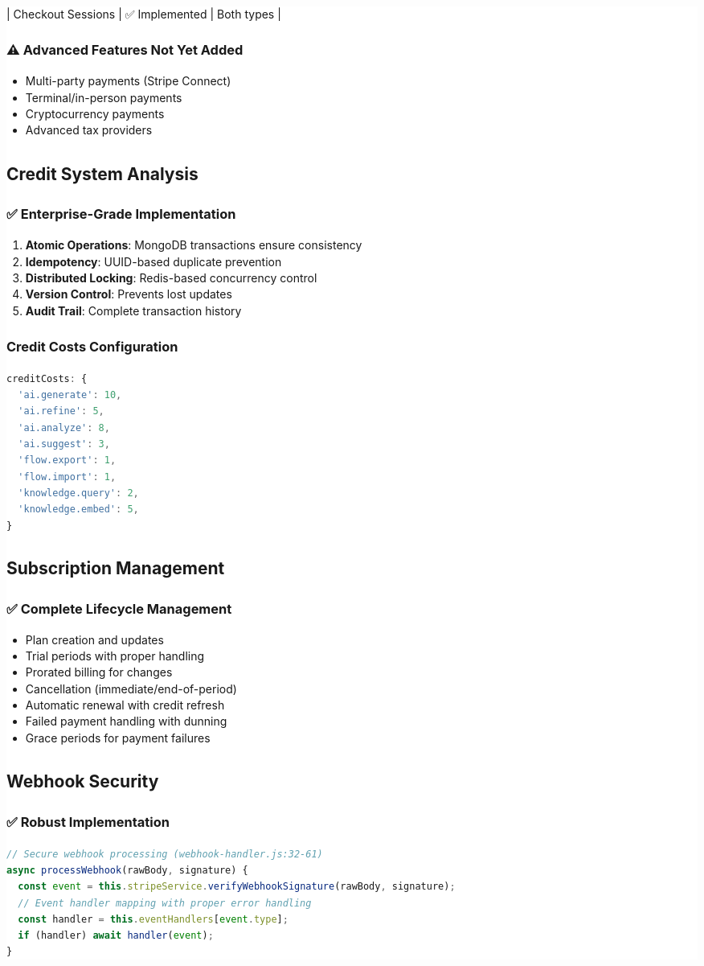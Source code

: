 | Checkout Sessions | ✅ Implemented | Both types |

### ⚠️ Advanced Features Not Yet Added
- Multi-party payments (Stripe Connect)
- Terminal/in-person payments
- Cryptocurrency payments
- Advanced tax providers

## Credit System Analysis

### ✅ Enterprise-Grade Implementation
1. **Atomic Operations**: MongoDB transactions ensure consistency
2. **Idempotency**: UUID-based duplicate prevention
3. **Distributed Locking**: Redis-based concurrency control
4. **Version Control**: Prevents lost updates
5. **Audit Trail**: Complete transaction history

### Credit Costs Configuration
```javascript
creditCosts: {
  'ai.generate': 10,
  'ai.refine': 5,
  'ai.analyze': 8,
  'ai.suggest': 3,
  'flow.export': 1,
  'flow.import': 1,
  'knowledge.query': 2,
  'knowledge.embed': 5,
}
```

## Subscription Management

### ✅ Complete Lifecycle Management
- Plan creation and updates
- Trial periods with proper handling
- Prorated billing for changes
- Cancellation (immediate/end-of-period)
- Automatic renewal with credit refresh
- Failed payment handling with dunning
- Grace periods for payment failures

## Webhook Security

### ✅ Robust Implementation
```javascript
// Secure webhook processing (webhook-handler.js:32-61)
async processWebhook(rawBody, signature) {
  const event = this.stripeService.verifyWebhookSignature(rawBody, signature);
  // Event handler mapping with proper error handling
  const handler = this.eventHandlers[event.type];
  if (handler) await handler(event);
}
```
